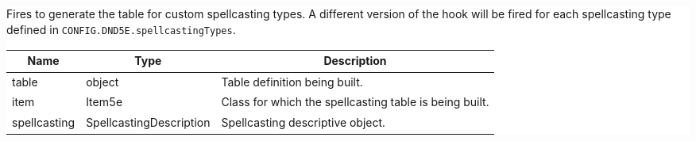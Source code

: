 Fires to generate the table for custom spellcasting types. A different version of the hook will be fired for each spellcasting type defined in `CONFIG.DND5E.spellcastingTypes`.

| Name         | Type                    | Description                                            |
| ------------ | ----------------------- | ------------------------------------------------------ |
| table        | object                  | Table definition being built.                          |
| item         | Item5e                  | Class for which the spellcasting table is being built. |
| spellcasting | SpellcastingDescription | Spellcasting descriptive object.                       |

